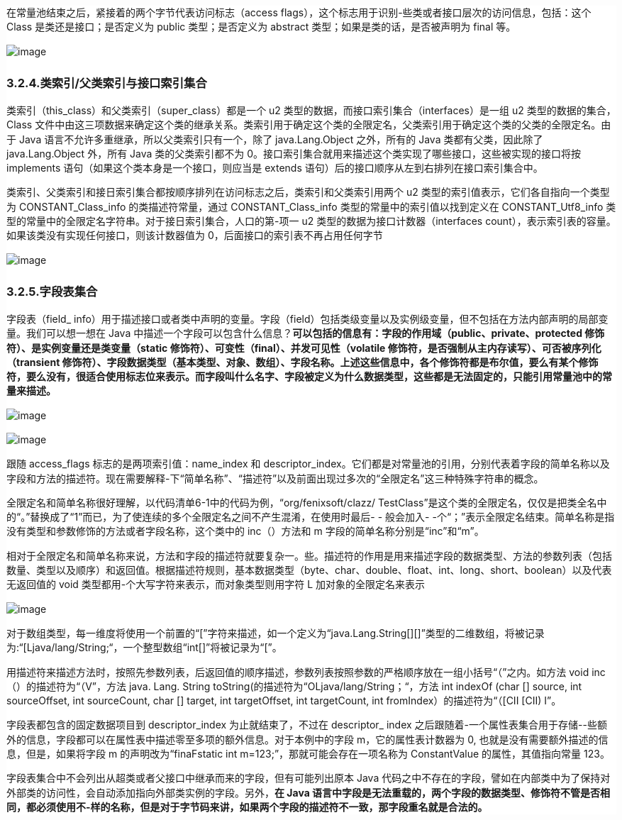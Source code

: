在常量池结束之后，紧接着的两个字节代表访问标志（access flags），这个标志用于识别-些类或者接口层次的访问信息，包括：这个 Class 是类还是接口；是否定义为 public 类型；是否定义为 abstract 类型；如果是类的话，是否被声明为 final 等。

![image](https://clsaa-markdown-imgbed-1252032169.cos.ap-shanghai.myqcloud.com/very-java/2019-03-07-103303.png)

### 3.2.4.类索引/父类索引与接口索引集合

类索引（this_class）和父类索引（super_class）都是一个 u2 类型的数据，而接口索引集合（interfaces）是一组 u2 类型的数据的集合，Class 文件中由这三项数据来确定这个类的继承关系。类索引用于确定这个类的全限定名，父类索引用于确定这个类的父类的全限定名。由于 Java 语言不允许多重继承，所以父类索引只有一个，除了 java.Lang.Object 之外，所有的 Java 类都有父类，因此除了 java.Lang.Object 外，所有 Java 类的父类索引都不为 0。接口索引集合就用来描述这个类实现了哪些接口，这些被实现的接口将按 implements 语句（如果这个类本身是一个接口，则应当是 extends 语句）后的接口顺序从左到右排列在接口索引集合中。

类索引、父类索引和接日索引集合都按顺序排列在访问标志之后，类索引和父类索引用两个 u2 类型的索引值表示，它们各自指向一个类型为 CONSTANT_Class_info 的类描述符常量，通过 CONSTANT_Class_info 类型的常量中的索引值以找到定义在 CONSTANT_Utf8_info 类型的常量中的全限定名字符串。对于接日索引集合，人口的第-项一 u2 类型的数据为接口计数器（interfaces count），表示索引表的容量。如果该类没有实现任何接口，则该计数器值为 0，后面接口的索引表不再占用任何字节

![image](https://clsaa-markdown-imgbed-1252032169.cos.ap-shanghai.myqcloud.com/very-java/2019-03-07-103305.png)

### 3.2.5.字段表集合

字段表（field_ info）用于描述接口或者类中声明的变量。字段（field）包括类级变量以及实例级变量，但不包括在方法内部声明的局部变量。我们可以想一想在 Java 中描述一个字段可以包含什么信息？**可以包括的信息有：字段的作用域（public、private、protected 修饰符）、是实例变量还是类变量（static 修饰符）、可变性（final）、并发可见性（volatile 修饰符，是否强制从主内存读写）、可否被序列化（transient 修饰符）、字段数据类型（基本类型、对象、数组）、字段名称。上述这些信息中，各个修饰符都是布尔值，要么有某个修饰符，要么没有，很适合使用标志位来表示。而字段叫什么名字、字段被定义为什么数据类型，这些都是无法固定的，只能引用常量池中的常量来描述。**

![image](https://clsaa-markdown-imgbed-1252032169.cos.ap-shanghai.myqcloud.com/very-java/2019-03-07-103306.png)

![image](https://clsaa-markdown-imgbed-1252032169.cos.ap-shanghai.myqcloud.com/very-java/2019-03-07-103307.png)

跟随 access_flags 标志的是两项索引值：name_index 和 descriptor_index。它们都是对常量池的引用，分别代表着字段的简单名称以及字段和方法的描述符。现在需要解释-下“简单名称”、“描述符”以及前面出现过多次的“全限定名”这三种特殊字符串的概念。

全限定名和简单名称很好理解，以代码清单6-1中的代码为例，“org/fenixsoft/clazz/ TestClass”是这个类的全限定名，仅仅是把类全名中的“。”替换成了“1”而已，为了使连续的多个全限定名之间不产生混淆，在使用时最后- - 般会加入- -个“；”表示全限定名结束。简单名称是指没有类型和参数修饰的方法或者字段名称，这个类中的 inc（）方法和 m 字段的简单名称分别是“inc”和“m”。

相对于全限定名和简单名称来说，方法和字段的描述符就要复杂一。些。描述符的作用是用来描述字段的数据类型、方法的参数列表（包括数量、类型以及顺序）和返回值。根据描述符规则，基本数据类型（byte、char、double、float、int、long、short、boolean）以及代表无返回值的 void 类型都用-个大写字符来表示，而对象类型则用字符 L 加对象的全限定名来表示

![image](https://clsaa-markdown-imgbed-1252032169.cos.ap-shanghai.myqcloud.com/very-java/2019-03-07-103308.png)

对于数组类型，每一维度将使用一个前置的“[”字符来描述，如一个定义为“java.Lang.String[][]”类型的二维数组，将被记录为:“[Ljava/lang/String;“，一个整型数组“int[]”将被记录为“[”。

用描述符来描述方法时，按照先参数列表，后返回值的顺序描述，参数列表按照参数的严格顺序放在一组小括号“（”之内。如方法 void inc（）的描述符为“（V”，方法 java. Lang. String toString(的描述符为“OLjava/lang/String；“，方法 int indexOf (char [] source, int sourceOffset, int sourceCount, char [] target, int targetOffset, int targetCount, int fromIndex）的描述符为“（[CII [CII) I”。

字段表都包含的固定数据项目到 descriptor_index 为止就结束了，不过在 descriptor_ index 之后跟随着-一个属性表集合用于存储--些额外的信息，字段都可以在属性表中描述零至多项的额外信息。对于本例中的字段 m，它的属性表计数器为 0, 也就是没有需要额外描述的信息，但是，如果将字段 m 的声明改为“finaFstatic int m=123;”，那就可能会存在一项名称为 ConstantValue 的属性，其值指向常量 123。

字段表集合中不会列出从超类或者父接口中继承而来的字段，但有可能列出原本 Java 代码之中不存在的字段，譬如在内部类中为了保持对外部类的访问性，会自动添加指向外部类实例的字段。另外，**在 Java 语言中字段是无法重载的，两个字段的数据类型、修饰符不管是否相同，都必须使用不-样的名称，但是对于字节码来讲，如果两个字段的描述符不一致，那字段重名就是合法的。**
